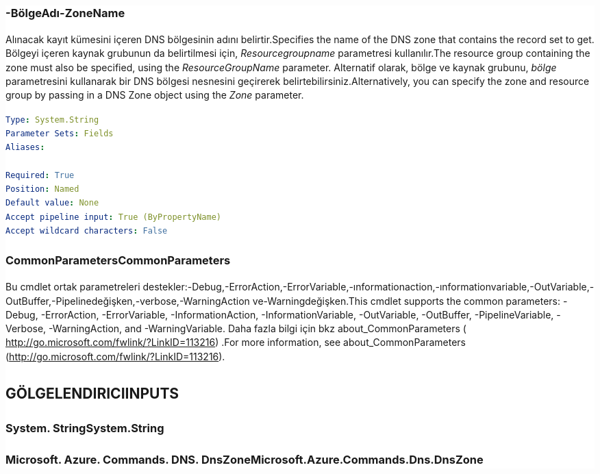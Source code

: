### <span data-ttu-id="aae69-149">-BölgeAdı</span><span class="sxs-lookup"><span data-stu-id="aae69-149">-ZoneName</span></span>
<span data-ttu-id="aae69-150">Alınacak kayıt kümesini içeren DNS bölgesinin adını belirtir.</span><span class="sxs-lookup"><span data-stu-id="aae69-150">Specifies the name of the DNS zone that contains the record set to get.</span></span>
<span data-ttu-id="aae69-151">Bölgeyi içeren kaynak grubunun da belirtilmesi için, *Resourcegroupname* parametresi kullanılır.</span><span class="sxs-lookup"><span data-stu-id="aae69-151">The resource group containing the zone must also be specified, using the *ResourceGroupName* parameter.</span></span>
<span data-ttu-id="aae69-152">Alternatif olarak, bölge ve kaynak grubunu, *bölge* parametresini kullanarak bir DNS bölgesi nesnesini geçirerek belirtebilirsiniz.</span><span class="sxs-lookup"><span data-stu-id="aae69-152">Alternatively, you can specify the zone and resource group by passing in a DNS Zone object using the *Zone* parameter.</span></span>

```yaml
Type: System.String
Parameter Sets: Fields
Aliases:

Required: True
Position: Named
Default value: None
Accept pipeline input: True (ByPropertyName)
Accept wildcard characters: False
```

### <span data-ttu-id="aae69-153">CommonParameters</span><span class="sxs-lookup"><span data-stu-id="aae69-153">CommonParameters</span></span>
<span data-ttu-id="aae69-154">Bu cmdlet ortak parametreleri destekler:-Debug,-ErrorAction,-ErrorVariable,-ınformationaction,-ınformationvariable,-OutVariable,-OutBuffer,-Pipelinedeğişken,-verbose,-WarningAction ve-Warningdeğişken.</span><span class="sxs-lookup"><span data-stu-id="aae69-154">This cmdlet supports the common parameters: -Debug, -ErrorAction, -ErrorVariable, -InformationAction, -InformationVariable, -OutVariable, -OutBuffer, -PipelineVariable, -Verbose, -WarningAction, and -WarningVariable.</span></span> <span data-ttu-id="aae69-155">Daha fazla bilgi için bkz about_CommonParameters ( http://go.microsoft.com/fwlink/?LinkID=113216) .</span><span class="sxs-lookup"><span data-stu-id="aae69-155">For more information, see about_CommonParameters (http://go.microsoft.com/fwlink/?LinkID=113216).</span></span>

## <span data-ttu-id="aae69-156">GÖLGELENDIRICI</span><span class="sxs-lookup"><span data-stu-id="aae69-156">INPUTS</span></span>

### <span data-ttu-id="aae69-157">System. String</span><span class="sxs-lookup"><span data-stu-id="aae69-157">System.String</span></span>

### <span data-ttu-id="aae69-158">Microsoft. Azure. Commands. DNS. DnsZone</span><span class="sxs-lookup"><span data-stu-id="aae69-158">Microsoft.Azure.Commands.Dns.DnsZone</span></span>
